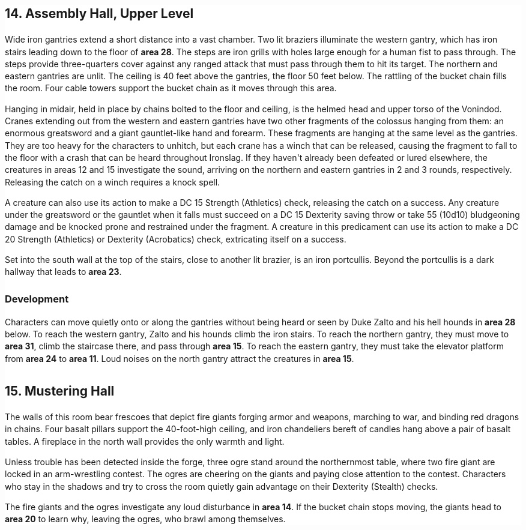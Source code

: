 ## 14. Assembly Hall, Upper Level

Wide iron gantries extend a short distance into a vast chamber. Two lit braziers illuminate the western gantry, which has iron stairs leading down to the floor of **area 28**. The steps are iron grills with holes large enough for a human fist to pass through. The steps provide three-quarters cover against any ranged attack that must pass through them to hit its target. The northern and eastern gantries are unlit. The ceiling is 40 feet above the gantries, the floor 50 feet below. The rattling of the bucket chain fills the room. Four cable towers support the bucket chain as it moves through this area.

Hanging in midair, held in place by chains bolted to the floor and ceiling, is the helmed head and upper torso of the Vonindod. Cranes extending out from the western and eastern gantries have two other fragments of the colossus hanging from them: an enormous greatsword and a giant gauntlet-like hand and forearm. These fragments are hanging at the same level as the gantries. They are too heavy for the characters to unhitch, but each crane has a winch that can be released, causing the fragment to fall to the floor with a crash that can be heard throughout Ironslag. If they haven't already been defeated or lured elsewhere, the creatures in areas 12 and 15 investigate the sound, arriving on the northern and eastern gantries in 2 and 3 rounds, respectively. Releasing the catch on a winch requires a <wc-fetch type="spell">knock</wc-fetch> spell.

A creature can also use its action to make a DC 15 Strength (Athletics) check, releasing the catch on a success. Any creature under the greatsword or the gauntlet when it falls must succeed on a DC 15 Dexterity saving throw or take 55 (<wc-roll>10d10</wc-roll>) bludgeoning damage and be knocked prone and restrained under the fragment. A creature in this predicament can use its action to make a DC 20 Strength (Athletics) or Dexterity (Acrobatics) check, extricating itself on a success.

Set into the south wall at the top of the stairs, close to another lit brazier, is an iron portcullis. Beyond the portcullis is a dark hallway that leads to **area 23**.

### Development

Characters can move quietly onto or along the gantries without being heard or seen by Duke Zalto and his hell hounds in **area 28** below. To reach the western gantry, Zalto and his hounds climb the iron stairs. To reach the northern gantry, they must move to **area 31**, climb the staircase there, and pass through **area 15**. To reach the eastern gantry, they must take the elevator platform from **area 24** to **area 11**. Loud noises on the north gantry attract the creatures in **area 15**.

## 15. Mustering Hall

The walls of this room bear frescoes that depict fire giants forging armor and weapons, marching to war, and binding red dragons in chains. Four basalt pillars support the 40-foot-high ceiling, and iron chandeliers bereft of candles hang above a pair of basalt tables. A fireplace in the north wall provides the only warmth and light.

Unless trouble has been detected inside the forge, three ogre stand around the northernmost table, where two fire giant are locked in an arm-wrestling contest. The ogres are cheering on the giants and paying close attention to the contest. Characters who stay in the shadows and try to cross the room quietly gain advantage on their Dexterity (Stealth) checks.

The fire giants and the ogres investigate any loud disturbance in **area 14**. If the bucket chain stops moving, the giants head to **area 20** to learn why, leaving the ogres, who brawl among themselves.
